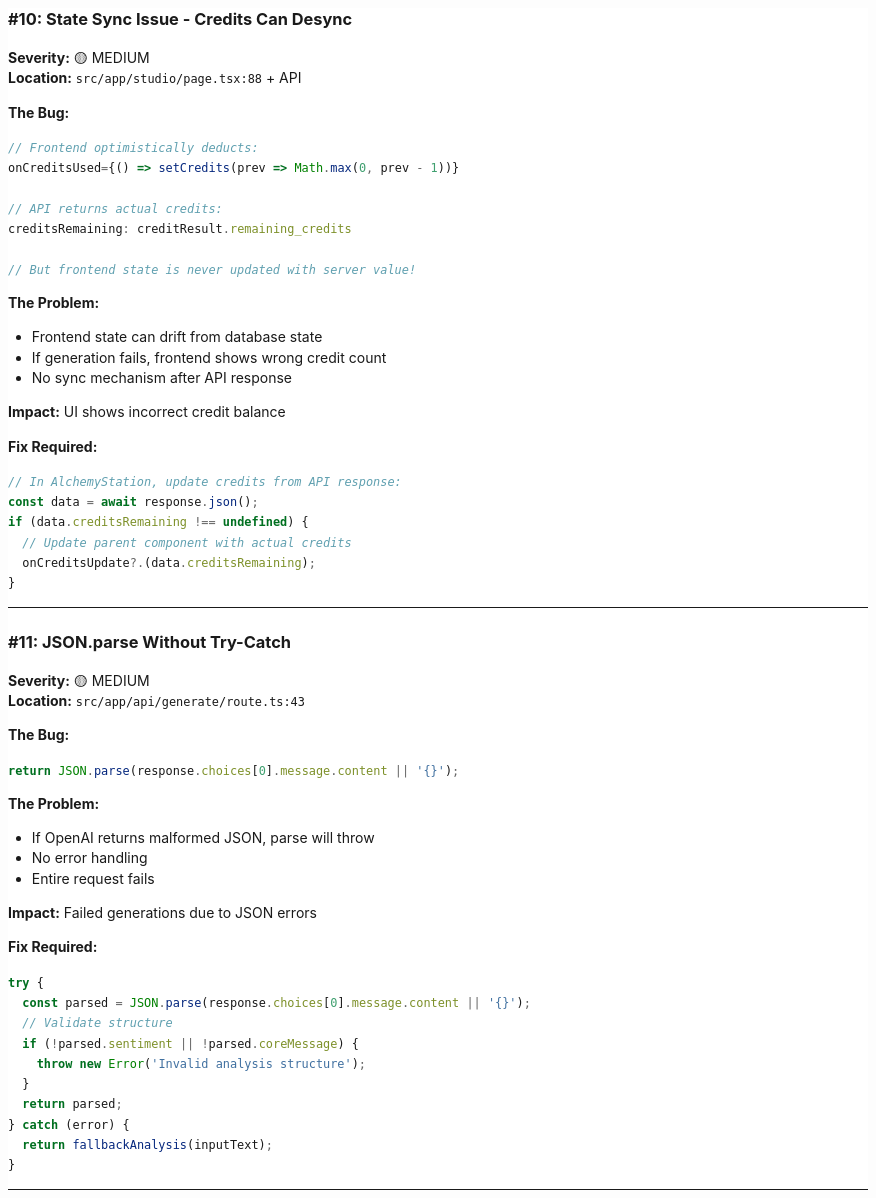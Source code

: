 
### **#10: State Sync Issue - Credits Can Desync**
**Severity:** 🟡 MEDIUM  
**Location:** `src/app/studio/page.tsx:88` + API

**The Bug:**
```typescript
// Frontend optimistically deducts:
onCreditsUsed={() => setCredits(prev => Math.max(0, prev - 1))}

// API returns actual credits:
creditsRemaining: creditResult.remaining_credits

// But frontend state is never updated with server value!
```

**The Problem:**
- Frontend state can drift from database state
- If generation fails, frontend shows wrong credit count
- No sync mechanism after API response

**Impact:** UI shows incorrect credit balance

**Fix Required:**
```typescript
// In AlchemyStation, update credits from API response:
const data = await response.json();
if (data.creditsRemaining !== undefined) {
  // Update parent component with actual credits
  onCreditsUpdate?.(data.creditsRemaining);
}
```

---

### **#11: JSON.parse Without Try-Catch**
**Severity:** 🟡 MEDIUM  
**Location:** `src/app/api/generate/route.ts:43`

**The Bug:**
```typescript
return JSON.parse(response.choices[0].message.content || '{}');
```

**The Problem:**
- If OpenAI returns malformed JSON, parse will throw
- No error handling
- Entire request fails

**Impact:** Failed generations due to JSON errors

**Fix Required:**
```typescript
try {
  const parsed = JSON.parse(response.choices[0].message.content || '{}');
  // Validate structure
  if (!parsed.sentiment || !parsed.coreMessage) {
    throw new Error('Invalid analysis structure');
  }
  return parsed;
} catch (error) {
  return fallbackAnalysis(inputText);
}
```

---